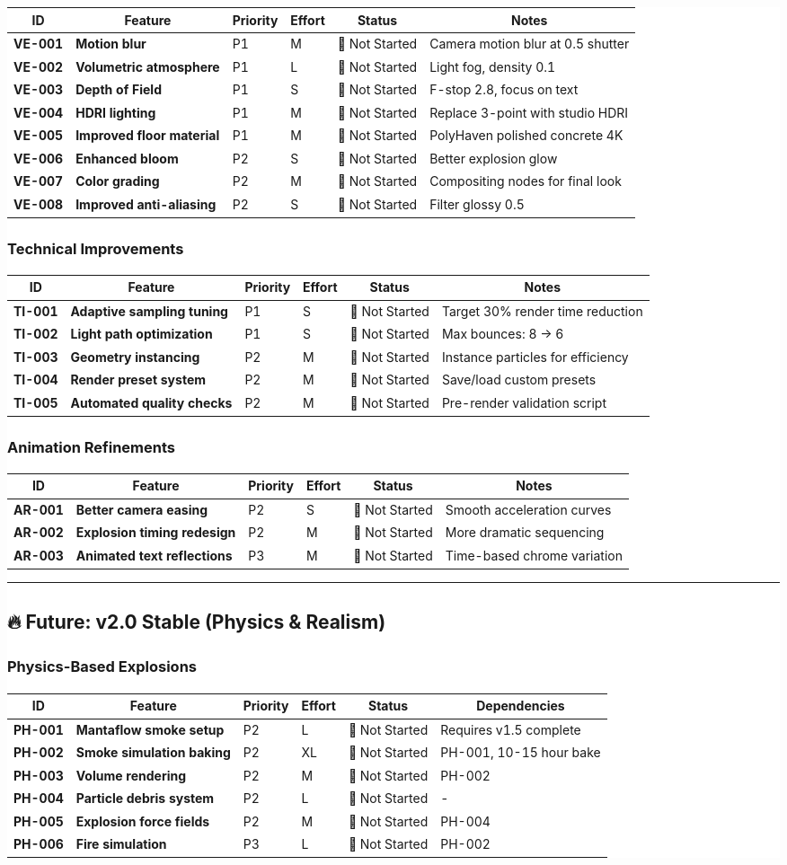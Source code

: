 | ID | Feature | Priority | Effort | Status | Notes |
|----|---------|----------|--------|--------|-------|
| **VE-001** | **Motion blur** | P1 | M | 🔴 Not Started | Camera motion blur at 0.5 shutter |
| **VE-002** | **Volumetric atmosphere** | P1 | L | 🔴 Not Started | Light fog, density 0.1 |
| **VE-003** | **Depth of Field** | P1 | S | 🔴 Not Started | F-stop 2.8, focus on text |
| **VE-004** | **HDRI lighting** | P1 | M | 🔴 Not Started | Replace 3-point with studio HDRI |
| **VE-005** | **Improved floor material** | P1 | M | 🔴 Not Started | PolyHaven polished concrete 4K |
| **VE-006** | **Enhanced bloom** | P2 | S | 🔴 Not Started | Better explosion glow |
| **VE-007** | **Color grading** | P2 | M | 🔴 Not Started | Compositing nodes for final look |
| **VE-008** | **Improved anti-aliasing** | P2 | S | 🔴 Not Started | Filter glossy 0.5 |

### Technical Improvements

| ID | Feature | Priority | Effort | Status | Notes |
|----|---------|----------|--------|--------|-------|
| **TI-001** | **Adaptive sampling tuning** | P1 | S | 🔴 Not Started | Target 30% render time reduction |
| **TI-002** | **Light path optimization** | P1 | S | 🔴 Not Started | Max bounces: 8 → 6 |
| **TI-003** | **Geometry instancing** | P2 | M | 🔴 Not Started | Instance particles for efficiency |
| **TI-004** | **Render preset system** | P2 | M | 🔴 Not Started | Save/load custom presets |
| **TI-005** | **Automated quality checks** | P2 | M | 🔴 Not Started | Pre-render validation script |

### Animation Refinements

| ID | Feature | Priority | Effort | Status | Notes |
|----|---------|----------|--------|--------|-------|
| **AR-001** | **Better camera easing** | P2 | S | 🔴 Not Started | Smooth acceleration curves |
| **AR-002** | **Explosion timing redesign** | P2 | M | 🔴 Not Started | More dramatic sequencing |
| **AR-003** | **Animated text reflections** | P3 | M | 🔴 Not Started | Time-based chrome variation |

---

## 🔥 Future: v2.0 Stable (Physics & Realism)

### Physics-Based Explosions

| ID | Feature | Priority | Effort | Status | Dependencies |
|----|---------|----------|--------|--------|--------------|
| **PH-001** | **Mantaflow smoke setup** | P2 | L | 🔴 Not Started | Requires v1.5 complete |
| **PH-002** | **Smoke simulation baking** | P2 | XL | 🔴 Not Started | PH-001, 10-15 hour bake |
| **PH-003** | **Volume rendering** | P2 | M | 🔴 Not Started | PH-002 |
| **PH-004** | **Particle debris system** | P2 | L | 🔴 Not Started | - |
| **PH-005** | **Explosion force fields** | P2 | M | 🔴 Not Started | PH-004 |
| **PH-006** | **Fire simulation** | P3 | L | 🔴 Not Started | PH-002 |
